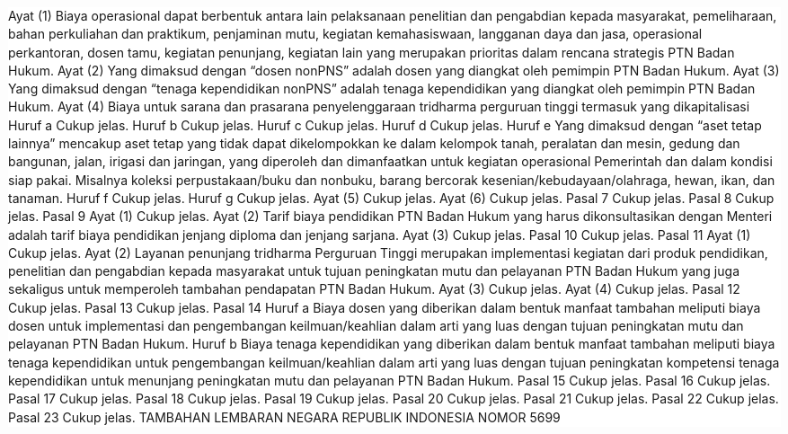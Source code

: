 Ayat (1) Biaya operasional dapat berbentuk antara lain pelaksanaan penelitian dan pengabdian kepada masyarakat, pemeliharaan, bahan perkuliahan dan praktikum, penjaminan mutu, kegiatan kemahasiswaan, langganan daya dan jasa, operasional perkantoran, dosen tamu, kegiatan penunjang, kegiatan lain yang merupakan prioritas dalam rencana strategis PTN Badan Hukum. Ayat (2) Yang dimaksud dengan “dosen nonPNS” adalah dosen yang diangkat oleh pemimpin PTN Badan Hukum. Ayat (3) Yang dimaksud dengan “tenaga kependidikan nonPNS” adalah tenaga kependidikan yang diangkat oleh pemimpin PTN Badan Hukum. Ayat (4) Biaya untuk sarana dan prasarana penyelenggaraan tridharma perguruan tinggi termasuk yang dikapitalisasi Huruf a Cukup jelas. Huruf b Cukup jelas. Huruf c Cukup jelas. Huruf d Cukup jelas. Huruf e Yang dimaksud dengan “aset tetap lainnya” mencakup aset tetap yang tidak dapat dikelompokkan ke dalam kelompok tanah, peralatan dan mesin, gedung dan bangunan, jalan, irigasi dan jaringan, yang diperoleh dan dimanfaatkan untuk kegiatan operasional Pemerintah dan dalam kondisi siap pakai. Misalnya koleksi perpustakaan/buku dan nonbuku, barang bercorak kesenian/kebudayaan/olahraga, hewan, ikan, dan tanaman. Huruf f Cukup jelas. Huruf g Cukup jelas. Ayat (5) Cukup jelas. Ayat (6) Cukup jelas.
Pasal 7
Cukup jelas.
Pasal 8
Cukup jelas.
Pasal 9
Ayat (1) Cukup jelas. Ayat (2) Tarif biaya pendidikan PTN Badan Hukum yang harus dikonsultasikan dengan Menteri adalah tarif biaya pendidikan jenjang diploma dan jenjang sarjana. Ayat (3) Cukup jelas.
Pasal 10
Cukup jelas.
Pasal 11
Ayat (1) Cukup jelas. Ayat (2) Layanan penunjang tridharma Perguruan Tinggi merupakan implementasi kegiatan dari produk pendidikan, penelitian dan pengabdian kepada masyarakat untuk tujuan peningkatan mutu dan pelayanan PTN Badan Hukum yang juga sekaligus untuk memperoleh tambahan pendapatan PTN Badan Hukum. Ayat (3) Cukup jelas. Ayat (4) Cukup jelas.
Pasal 12
Cukup jelas.
Pasal 13
Cukup jelas.
Pasal 14
Huruf a Biaya dosen yang diberikan dalam bentuk manfaat tambahan meliputi biaya dosen untuk implementasi dan pengembangan keilmuan/keahlian dalam arti yang luas dengan tujuan peningkatan mutu dan pelayanan PTN Badan Hukum. Huruf b Biaya tenaga kependidikan yang diberikan dalam bentuk manfaat tambahan meliputi biaya tenaga kependidikan untuk pengembangan keilmuan/keahlian dalam arti yang luas dengan tujuan peningkatan kompetensi tenaga kependidikan untuk menunjang peningkatan mutu dan pelayanan PTN Badan Hukum.
Pasal 15
Cukup jelas.
Pasal 16
Cukup jelas.
Pasal 17
Cukup jelas.
Pasal 18
Cukup jelas.
Pasal 19
Cukup jelas.
Pasal 20
Cukup jelas.
Pasal 21
Cukup jelas.
Pasal 22
Cukup jelas.
Pasal 23
Cukup jelas. TAMBAHAN LEMBARAN NEGARA REPUBLIK INDONESIA NOMOR 5699